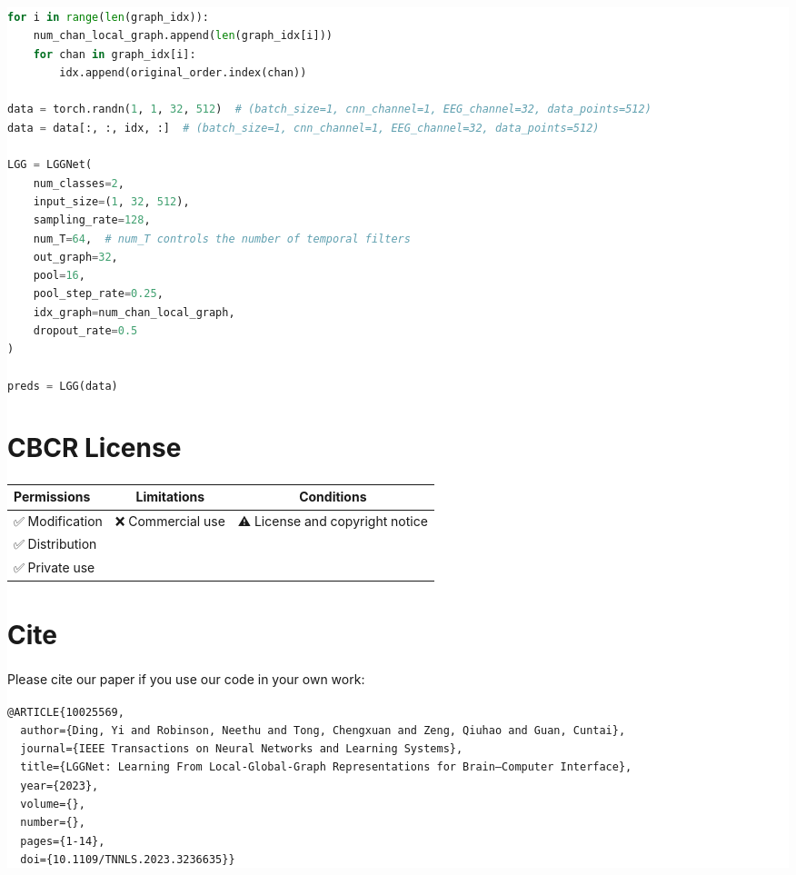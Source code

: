 ```python
for i in range(len(graph_idx)):
    num_chan_local_graph.append(len(graph_idx[i]))
    for chan in graph_idx[i]:
        idx.append(original_order.index(chan))

data = torch.randn(1, 1, 32, 512)  # (batch_size=1, cnn_channel=1, EEG_channel=32, data_points=512)
data = data[:, :, idx, :]  # (batch_size=1, cnn_channel=1, EEG_channel=32, data_points=512)

LGG = LGGNet(
    num_classes=2,
    input_size=(1, 32, 512),
    sampling_rate=128,
    num_T=64,  # num_T controls the number of temporal filters
    out_graph=32,
    pool=16,
    pool_step_rate=0.25,
    idx_graph=num_chan_local_graph,
    dropout_rate=0.5
)

preds = LGG(data)
```

# CBCR License
| Permissions | Limitations | Conditions |
| :---         |     :---:      |          :---: |
| :white_check_mark: Modification   | :x: Commercial use   | :warning: License and copyright notice   |
| :white_check_mark: Distribution     |       |      |
| :white_check_mark: Private use     |        |      |

# Cite
Please cite our paper if you use our code in your own work:

```
@ARTICLE{10025569,
  author={Ding, Yi and Robinson, Neethu and Tong, Chengxuan and Zeng, Qiuhao and Guan, Cuntai},
  journal={IEEE Transactions on Neural Networks and Learning Systems}, 
  title={LGGNet: Learning From Local-Global-Graph Representations for Brain–Computer Interface}, 
  year={2023},
  volume={},
  number={},
  pages={1-14},
  doi={10.1109/TNNLS.2023.3236635}}

```
